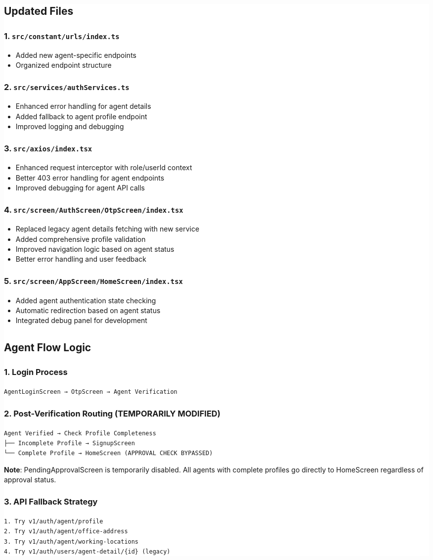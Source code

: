 ## Updated Files

### 1. `src/constant/urls/index.ts`
- Added new agent-specific endpoints
- Organized endpoint structure

### 2. `src/services/authServices.ts`
- Enhanced error handling for agent details
- Added fallback to agent profile endpoint
- Improved logging and debugging

### 3. `src/axios/index.tsx`
- Enhanced request interceptor with role/userId context
- Better 403 error handling for agent endpoints
- Improved debugging for agent API calls

### 4. `src/screen/AuthScreen/OtpScreen/index.tsx`
- Replaced legacy agent details fetching with new service
- Added comprehensive profile validation
- Improved navigation logic based on agent status
- Better error handling and user feedback

### 5. `src/screen/AppScreen/HomeScreen/index.tsx`
- Added agent authentication state checking
- Automatic redirection based on agent status
- Integrated debug panel for development

## Agent Flow Logic

### 1. **Login Process**
```
AgentLoginScreen → OtpScreen → Agent Verification
```

### 2. **Post-Verification Routing** (TEMPORARILY MODIFIED)
```
Agent Verified → Check Profile Completeness
├── Incomplete Profile → SignupScreen
└── Complete Profile → HomeScreen (APPROVAL CHECK BYPASSED)
```

**Note**: PendingApprovalScreen is temporarily disabled. All agents with complete profiles go directly to HomeScreen regardless of approval status.

### 3. **API Fallback Strategy**
```
1. Try v1/auth/agent/profile
2. Try v1/auth/agent/office-address  
3. Try v1/auth/agent/working-locations
4. Try v1/auth/users/agent-detail/{id} (legacy)
```
